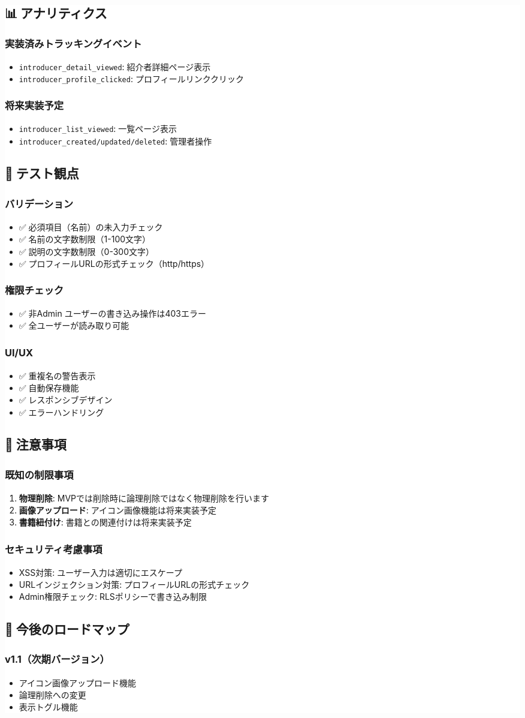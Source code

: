 ## 📊 アナリティクス

### 実装済みトラッキングイベント
- `introducer_detail_viewed`: 紹介者詳細ページ表示
- `introducer_profile_clicked`: プロフィールリンククリック

### 将来実装予定
- `introducer_list_viewed`: 一覧ページ表示
- `introducer_created/updated/deleted`: 管理者操作

## 🧪 テスト観点

### バリデーション
- ✅ 必須項目（名前）の未入力チェック
- ✅ 名前の文字数制限（1-100文字）
- ✅ 説明の文字数制限（0-300文字）
- ✅ プロフィールURLの形式チェック（http/https）

### 権限チェック
- ✅ 非Admin ユーザーの書き込み操作は403エラー
- ✅ 全ユーザーが読み取り可能

### UI/UX
- ✅ 重複名の警告表示
- ✅ 自動保存機能
- ✅ レスポンシブデザイン
- ✅ エラーハンドリング

## 🚨 注意事項

### 既知の制限事項
1. **物理削除**: MVPでは削除時に論理削除ではなく物理削除を行います
2. **画像アップロード**: アイコン画像機能は将来実装予定
3. **書籍紐付け**: 書籍との関連付けは将来実装予定

### セキュリティ考慮事項
- XSS対策: ユーザー入力は適切にエスケープ
- URLインジェクション対策: プロフィールURLの形式チェック
- Admin権限チェック: RLSポリシーで書き込み制限

## 🔄 今後のロードマップ

### v1.1（次期バージョン）
- アイコン画像アップロード機能
- 論理削除への変更
- 表示トグル機能
